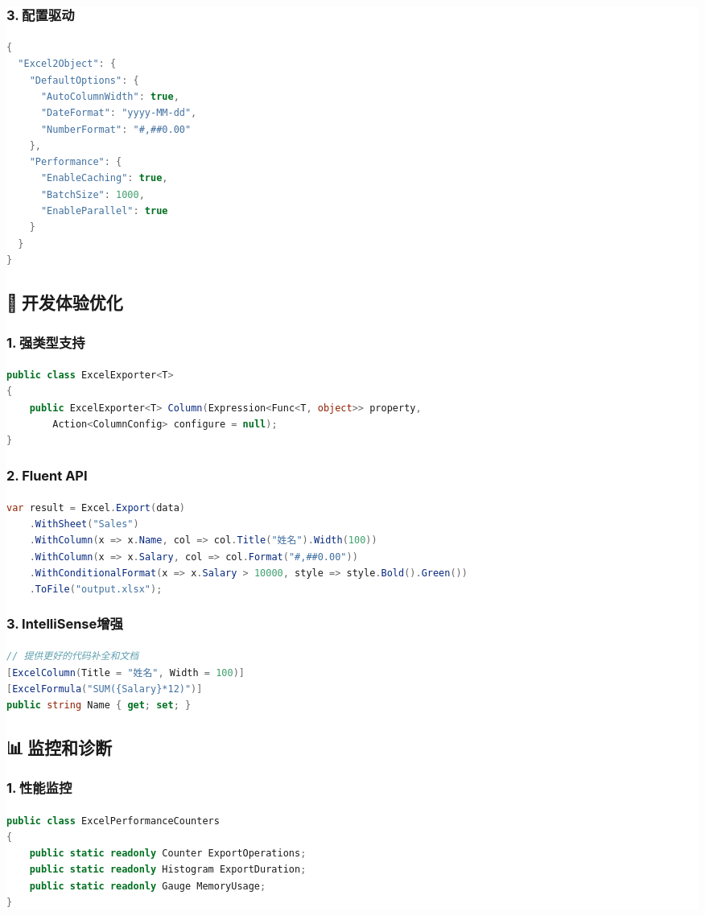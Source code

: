 ### 3. 配置驱动
```csharp
{
  "Excel2Object": {
    "DefaultOptions": {
      "AutoColumnWidth": true,
      "DateFormat": "yyyy-MM-dd",
      "NumberFormat": "#,##0.00"
    },
    "Performance": {
      "EnableCaching": true,
      "BatchSize": 1000,
      "EnableParallel": true
    }
  }
}
```

## 🔧 开发体验优化

### 1. 强类型支持
```csharp
public class ExcelExporter<T>
{
    public ExcelExporter<T> Column(Expression<Func<T, object>> property, 
        Action<ColumnConfig> configure = null);
}
```

### 2. Fluent API
```csharp
var result = Excel.Export(data)
    .WithSheet("Sales")
    .WithColumn(x => x.Name, col => col.Title("姓名").Width(100))
    .WithColumn(x => x.Salary, col => col.Format("#,##0.00"))
    .WithConditionalFormat(x => x.Salary > 10000, style => style.Bold().Green())
    .ToFile("output.xlsx");
```

### 3. IntelliSense增强
```csharp
// 提供更好的代码补全和文档
[ExcelColumn(Title = "姓名", Width = 100)]
[ExcelFormula("SUM({Salary}*12)")]
public string Name { get; set; }
```

## 📊 监控和诊断

### 1. 性能监控
```csharp
public class ExcelPerformanceCounters
{
    public static readonly Counter ExportOperations;
    public static readonly Histogram ExportDuration;
    public static readonly Gauge MemoryUsage;
}
```
